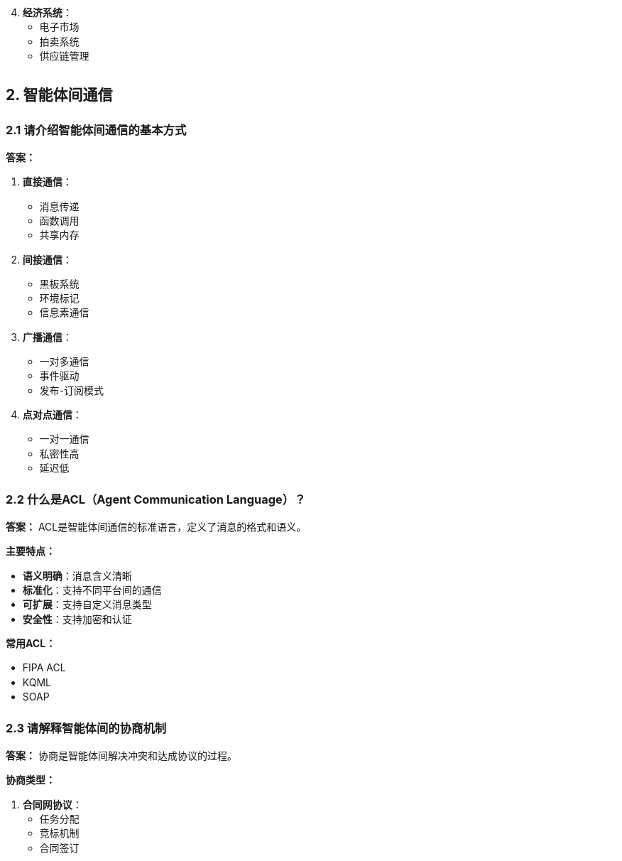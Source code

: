 4. **经济系统**：
   - 电子市场
   - 拍卖系统
   - 供应链管理

## 2. 智能体间通信

### 2.1 请介绍智能体间通信的基本方式
**答案：**
1. **直接通信**：
   - 消息传递
   - 函数调用
   - 共享内存

2. **间接通信**：
   - 黑板系统
   - 环境标记
   - 信息素通信

3. **广播通信**：
   - 一对多通信
   - 事件驱动
   - 发布-订阅模式

4. **点对点通信**：
   - 一对一通信
   - 私密性高
   - 延迟低

### 2.2 什么是ACL（Agent Communication Language）？
**答案：**
ACL是智能体间通信的标准语言，定义了消息的格式和语义。

**主要特点：**
- **语义明确**：消息含义清晰
- **标准化**：支持不同平台间的通信
- **可扩展**：支持自定义消息类型
- **安全性**：支持加密和认证

**常用ACL：**
- FIPA ACL
- KQML
- SOAP

### 2.3 请解释智能体间的协商机制
**答案：**
协商是智能体间解决冲突和达成协议的过程。

**协商类型：**
1. **合同网协议**：
   - 任务分配
   - 竞标机制
   - 合同签订
